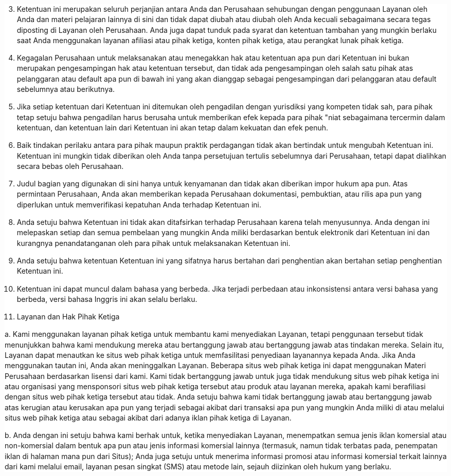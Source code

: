 3. Ketentuan ini merupakan seluruh perjanjian antara Anda dan Perusahaan sehubungan
dengan penggunaan Layanan oleh Anda dan materi pelajaran lainnya di sini dan tidak dapat
diubah atau diubah oleh Anda kecuali sebagaimana secara tegas diposting di Layanan oleh
Perusahaan. Anda juga dapat tunduk pada syarat dan ketentuan tambahan yang mungkin
berlaku saat Anda menggunakan layanan afiliasi atau pihak ketiga, konten pihak ketiga, atau
perangkat lunak pihak ketiga.

4. Kegagalan Perusahaan untuk melaksanakan atau menegakkan hak atau ketentuan apa pun
dari Ketentuan ini bukan merupakan pengesampingan hak atau ketentuan tersebut, dan
tidak ada pengesampingan oleh salah satu pihak atas pelanggaran atau default apa pun di
bawah ini yang akan dianggap sebagai pengesampingan dari pelanggaran atau default
sebelumnya atau berikutnya.

5. Jika setiap ketentuan dari Ketentuan ini ditemukan oleh pengadilan dengan yurisdiksi yang
kompeten tidak sah, para pihak tetap setuju bahwa pengadilan harus berusaha untuk
memberikan efek kepada para pihak "niat sebagaimana tercermin dalam ketentuan, dan
ketentuan lain dari Ketentuan ini akan tetap dalam kekuatan dan efek penuh.

6. Baik tindakan perilaku antara para pihak maupun praktik perdagangan tidak akan bertindak
untuk mengubah Ketentuan ini. Ketentuan ini mungkin tidak diberikan oleh Anda tanpa
persetujuan tertulis sebelumnya dari Perusahaan, tetapi dapat dialihkan secara bebas oleh
Perusahaan.

7. Judul bagian yang digunakan di sini hanya untuk kenyamanan dan tidak akan diberikan
impor hukum apa pun. Atas permintaan Perusahaan, Anda akan memberikan kepada
Perusahaan dokumentasi, pembuktian, atau rilis apa pun yang diperlukan untuk
memverifikasi kepatuhan Anda terhadap Ketentuan ini.

8. Anda setuju bahwa Ketentuan ini tidak akan ditafsirkan terhadap Perusahaan karena telah
menyusunnya. Anda dengan ini melepaskan setiap dan semua pembelaan yang mungkin
Anda miliki berdasarkan bentuk elektronik dari Ketentuan ini dan kurangnya
penandatanganan oleh para pihak untuk melaksanakan Ketentuan ini.

9. Anda setuju bahwa ketentuan Ketentuan ini yang sifatnya harus bertahan dari penghentian
akan bertahan setiap penghentian Ketentuan ini.

10. Ketentuan ini dapat muncul dalam bahasa yang berbeda. Jika terjadi perbedaan atau
inkonsistensi antara versi bahasa yang berbeda, versi bahasa Inggris ini akan selalu berlaku.

11. Layanan dan Hak Pihak Ketiga

a. Kami menggunakan layanan pihak ketiga untuk membantu kami menyediakan Layanan,
tetapi penggunaan tersebut tidak menunjukkan bahwa kami mendukung mereka atau
bertanggung jawab atau bertanggung jawab atas tindakan mereka. Selain itu, Layanan
dapat menautkan ke situs web pihak ketiga untuk memfasilitasi penyediaan layanannya
kepada Anda. Jika Anda menggunakan tautan ini, Anda akan meninggalkan Layanan.
Beberapa situs web pihak ketiga ini dapat menggunakan Materi Perusahaan berdasarkan
lisensi dari kami. Kami tidak bertanggung jawab untuk juga tidak mendukung situs web
pihak ketiga ini atau organisasi yang mensponsori situs web pihak ketiga tersebut atau
produk atau layanan mereka, apakah kami berafiliasi dengan situs web pihak ketiga
tersebut atau tidak. Anda setuju bahwa kami tidak bertanggung jawab atau
bertanggung jawab atas kerugian atau kerusakan apa pun yang terjadi sebagai
akibat dari transaksi apa pun yang mungkin Anda miliki di atau melalui situs web
pihak ketiga atau sebagai akibat dari adanya iklan pihak ketiga di Layanan.

b. Anda dengan ini setuju bahwa kami berhak untuk, ketika menyediakan Layanan,
menempatkan semua jenis iklan komersial atau non-komersial dalam bentuk apa pun
atau jenis informasi komersial lainnya (termasuk, namun tidak terbatas pada,
penempatan iklan di halaman mana pun dari Situs); Anda juga setuju untuk menerima
informasi promosi atau informasi komersial terkait lainnya dari kami melalui email,
layanan pesan singkat (SMS) atau metode lain, sejauh diizinkan oleh hukum yang berlaku.
